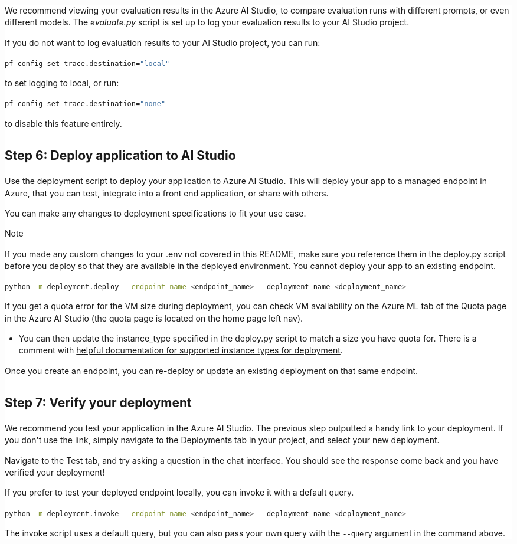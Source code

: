 We recommend viewing your evaluation results in the Azure AI Studio, to compare evaluation runs with different prompts, or even different models. The _evaluate.py_ script is set up to log your evaluation results to your AI Studio project. 

If you do not want to log evaluation results to your AI Studio project, you can run: 

``` bash
pf config set trace.destination="local"
```
to set logging to local, or run:

``` bash
pf config set trace.destination="none"
```

to disable this feature entirely.

## Step 6: Deploy application to AI Studio

Use the deployment script to deploy your application to Azure AI Studio. This will deploy your app to a managed endpoint in Azure, that you can test, integrate into a front end application, or share with others.

You can make any changes to deployment specifications to fit your use case.
> [!NOTE]
> If you made any custom changes to your .env not covered in this README, make sure you reference them in the deploy.py script before you deploy so that they are available in the deployed environment. You cannot deploy your app to an existing endpoint.  

``` bash
python -m deployment.deploy --endpoint-name <endpoint_name> --deployment-name <deployment_name>
```

If you get a quota error for the VM size during deployment, you can check VM availability on the Azure ML tab of the Quota page in the Azure AI Studio (the quota page is located on the home page left nav).

- You can then update the instance_type specified in the deploy.py script to match a size you have quota for. There is a comment with [helpful documentation for supported instance types for deployment](https://learn.microsoft.com/en-us/azure/machine-learning/reference-managed-online-endpoints-vm-sku-list?view=azureml-api-2).

Once you create an endpoint, you can re-deploy or update an existing deployment on that same endpoint.

## Step 7: Verify your deployment

We recommend you test your application in the Azure AI Studio. The previous step outputted a handy link to your deployment. If you don't use the link, simply navigate to the Deployments tab in your project, and select your new deployment.

Navigate to the Test tab, and try asking a question in the chat interface. You should see the response come back and you have verified your deployment!

If you prefer to test your deployed endpoint locally, you can invoke it with a default query.

``` bash
python -m deployment.invoke --endpoint-name <endpoint_name> --deployment-name <deployment_name>
```

The invoke script uses a default query, but you can also pass your own query with the `--query` argument in the command above.
